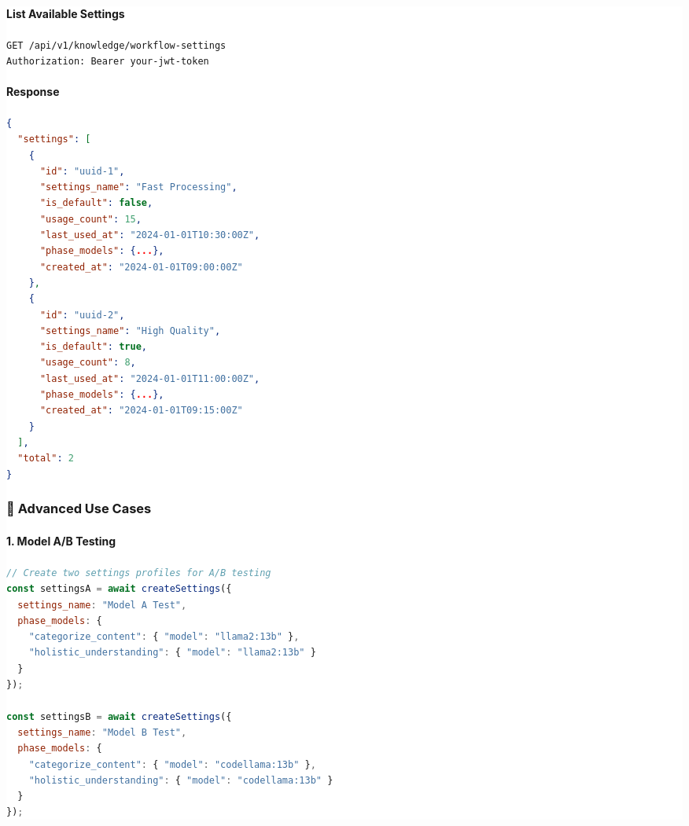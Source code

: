 #### **List Available Settings**
```bash
GET /api/v1/knowledge/workflow-settings
Authorization: Bearer your-jwt-token
```

#### **Response**
```json
{
  "settings": [
    {
      "id": "uuid-1",
      "settings_name": "Fast Processing",
      "is_default": false,
      "usage_count": 15,
      "last_used_at": "2024-01-01T10:30:00Z",
      "phase_models": {...},
      "created_at": "2024-01-01T09:00:00Z"
    },
    {
      "id": "uuid-2",
      "settings_name": "High Quality",
      "is_default": true,
      "usage_count": 8,
      "last_used_at": "2024-01-01T11:00:00Z",
      "phase_models": {...},
      "created_at": "2024-01-01T09:15:00Z"
    }
  ],
  "total": 2
}
```

### 🎯 **Advanced Use Cases**

#### **1. Model A/B Testing**
```javascript
// Create two settings profiles for A/B testing
const settingsA = await createSettings({
  settings_name: "Model A Test",
  phase_models: {
    "categorize_content": { "model": "llama2:13b" },
    "holistic_understanding": { "model": "llama2:13b" }
  }
});

const settingsB = await createSettings({
  settings_name: "Model B Test",
  phase_models: {
    "categorize_content": { "model": "codellama:13b" },
    "holistic_understanding": { "model": "codellama:13b" }
  }
});
```
